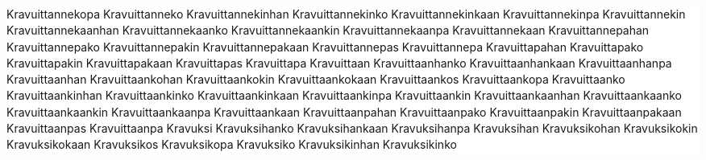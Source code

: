 Kravuittannekopa
Kravuittanneko
Kravuittannekinhan
Kravuittannekinko
Kravuittannekinkaan
Kravuittannekinpa
Kravuittannekin
Kravuittannekaanhan
Kravuittannekaanko
Kravuittannekaankin
Kravuittannekaanpa
Kravuittannekaan
Kravuittannepahan
Kravuittannepako
Kravuittannepakin
Kravuittannepakaan
Kravuittannepas
Kravuittannepa
Kravuittapahan
Kravuittapako
Kravuittapakin
Kravuittapakaan
Kravuittapas
Kravuittapa
Kravuittaan
Kravuittaanhanko
Kravuittaanhankaan
Kravuittaanhanpa
Kravuittaanhan
Kravuittaankohan
Kravuittaankokin
Kravuittaankokaan
Kravuittaankos
Kravuittaankopa
Kravuittaanko
Kravuittaankinhan
Kravuittaankinko
Kravuittaankinkaan
Kravuittaankinpa
Kravuittaankin
Kravuittaankaanhan
Kravuittaankaanko
Kravuittaankaankin
Kravuittaankaanpa
Kravuittaankaan
Kravuittaanpahan
Kravuittaanpako
Kravuittaanpakin
Kravuittaanpakaan
Kravuittaanpas
Kravuittaanpa
Kravuksi
Kravuksihanko
Kravuksihankaan
Kravuksihanpa
Kravuksihan
Kravuksikohan
Kravuksikokin
Kravuksikokaan
Kravuksikos
Kravuksikopa
Kravuksiko
Kravuksikinhan
Kravuksikinko